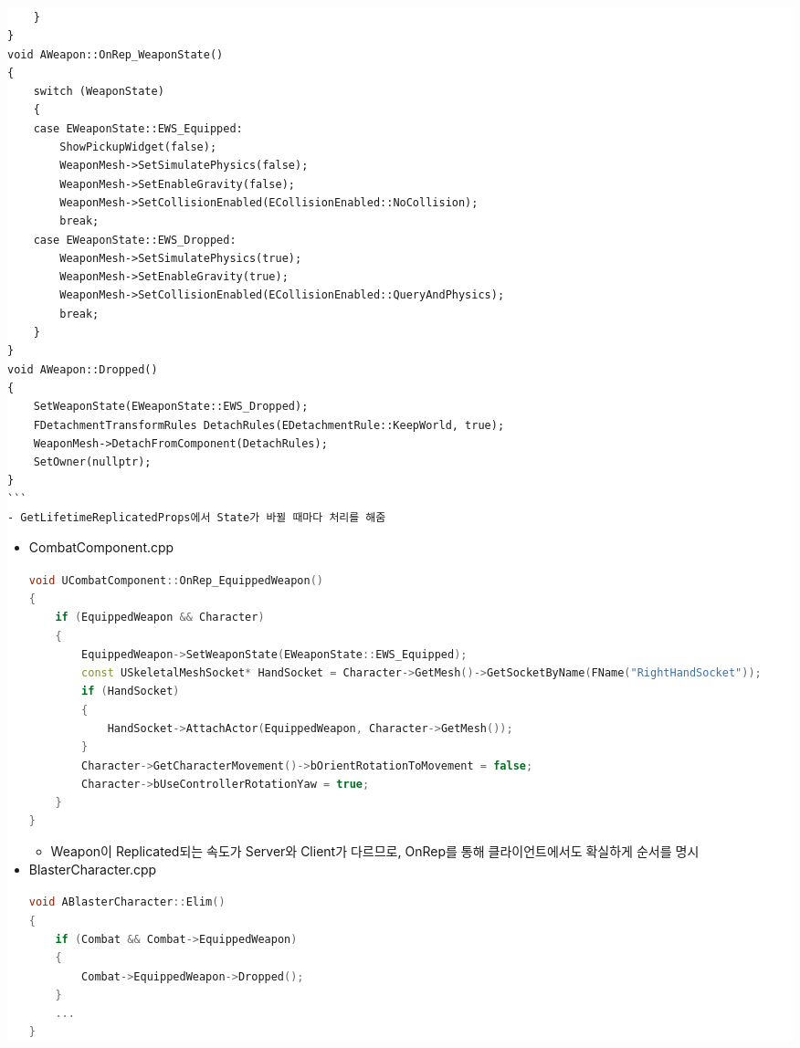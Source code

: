         }
    }
    void AWeapon::OnRep_WeaponState()
    {
        switch (WeaponState)
        {
        case EWeaponState::EWS_Equipped:
            ShowPickupWidget(false);
            WeaponMesh->SetSimulatePhysics(false);
            WeaponMesh->SetEnableGravity(false);
            WeaponMesh->SetCollisionEnabled(ECollisionEnabled::NoCollision);
            break;
        case EWeaponState::EWS_Dropped:
            WeaponMesh->SetSimulatePhysics(true);
            WeaponMesh->SetEnableGravity(true);
            WeaponMesh->SetCollisionEnabled(ECollisionEnabled::QueryAndPhysics);
            break;
        }
    }
    void AWeapon::Dropped()
    {
        SetWeaponState(EWeaponState::EWS_Dropped);
        FDetachmentTransformRules DetachRules(EDetachmentRule::KeepWorld, true);
        WeaponMesh->DetachFromComponent(DetachRules);
        SetOwner(nullptr);
    }
    ```
    - GetLifetimeReplicatedProps에서 State가 바뀔 때마다 처리를 해줌
- CombatComponent.cpp   
    ``` C++
    void UCombatComponent::OnRep_EquippedWeapon()
    {
        if (EquippedWeapon && Character)
        {
            EquippedWeapon->SetWeaponState(EWeaponState::EWS_Equipped);
            const USkeletalMeshSocket* HandSocket = Character->GetMesh()->GetSocketByName(FName("RightHandSocket"));
            if (HandSocket)
            {
                HandSocket->AttachActor(EquippedWeapon, Character->GetMesh());
            }
            Character->GetCharacterMovement()->bOrientRotationToMovement = false;
            Character->bUseControllerRotationYaw = true;
        }
    }
    ```
    - Weapon이 Replicated되는 속도가 Server와 Client가 다르므로, OnRep를 통해 클라이언트에서도 확실하게 순서를 명시
- BlasterCharacter.cpp
    ``` C++
    void ABlasterCharacter::Elim()
    {
        if (Combat && Combat->EquippedWeapon)
        {
            Combat->EquippedWeapon->Dropped();
        }
        ...
    }
    ```
